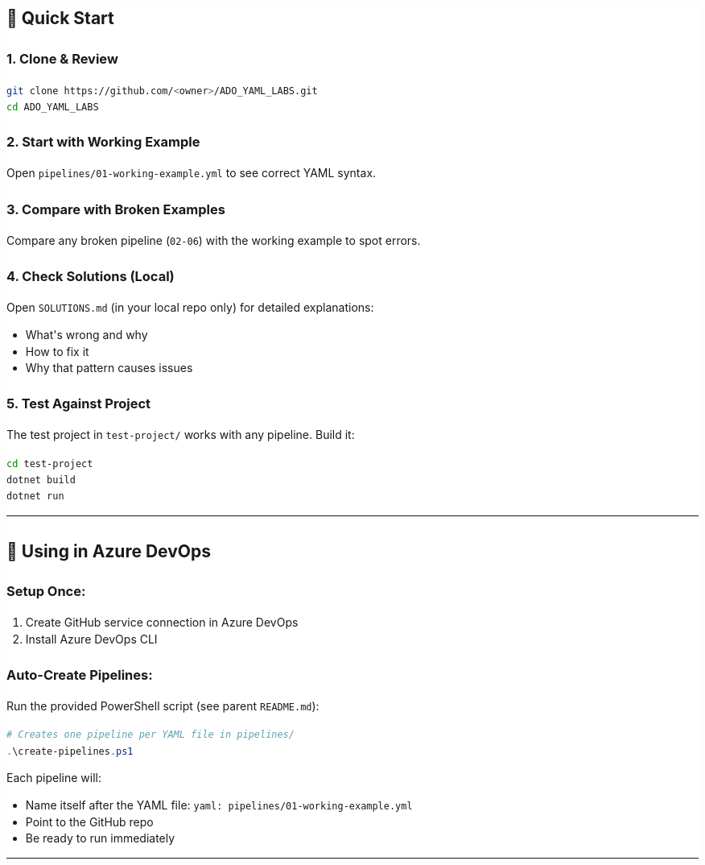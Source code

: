 ## 🚀 Quick Start

### 1. **Clone & Review**
```bash
git clone https://github.com/<owner>/ADO_YAML_LABS.git
cd ADO_YAML_LABS
```

### 2. **Start with Working Example**
Open `pipelines/01-working-example.yml` to see correct YAML syntax.

### 3. **Compare with Broken Examples**
Compare any broken pipeline (`02-06`) with the working example to spot errors.

### 4. **Check Solutions (Local)**
Open `SOLUTIONS.md` (in your local repo only) for detailed explanations:
- What's wrong and why
- How to fix it
- Why that pattern causes issues

### 5. **Test Against Project**
The test project in `test-project/` works with any pipeline. Build it:
```bash
cd test-project
dotnet build
dotnet run
```

---

## 🔧 Using in Azure DevOps

### **Setup Once:**
1. Create GitHub service connection in Azure DevOps
2. Install Azure DevOps CLI

### **Auto-Create Pipelines:**
Run the provided PowerShell script (see parent `README.md`):
```powershell
# Creates one pipeline per YAML file in pipelines/
.\create-pipelines.ps1
```

Each pipeline will:
- Name itself after the YAML file: `yaml: pipelines/01-working-example.yml`
- Point to the GitHub repo
- Be ready to run immediately

---
